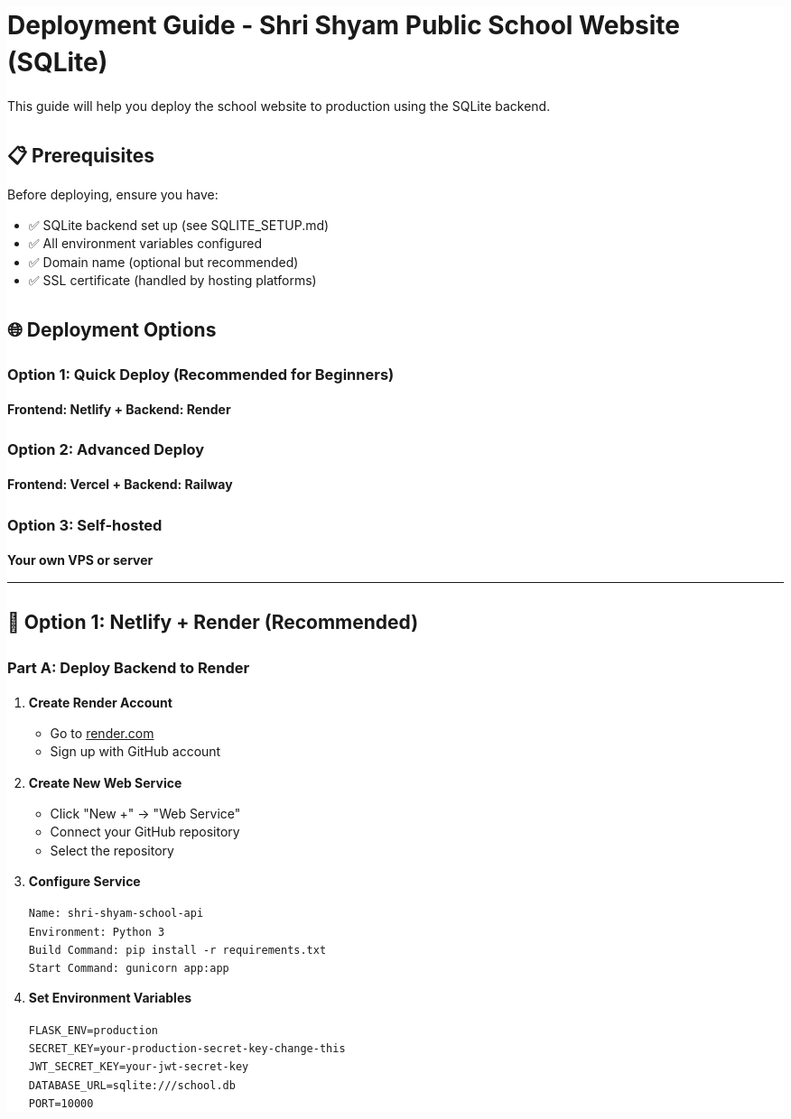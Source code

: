 # Deployment Guide - Shri Shyam Public School Website (SQLite)

This guide will help you deploy the school website to production using the SQLite backend.

## 📋 Prerequisites

Before deploying, ensure you have:
- ✅ SQLite backend set up (see SQLITE_SETUP.md)
- ✅ All environment variables configured
- ✅ Domain name (optional but recommended)
- ✅ SSL certificate (handled by hosting platforms)

## 🌐 Deployment Options

### Option 1: Quick Deploy (Recommended for Beginners)
**Frontend: Netlify + Backend: Render**

### Option 2: Advanced Deploy
**Frontend: Vercel + Backend: Railway**

### Option 3: Self-hosted
**Your own VPS or server**

---

## 🚀 Option 1: Netlify + Render (Recommended)

### Part A: Deploy Backend to Render

1. **Create Render Account**
   - Go to [render.com](https://render.com)
   - Sign up with GitHub account

2. **Create New Web Service**
   - Click "New +" → "Web Service"
   - Connect your GitHub repository
   - Select the repository

3. **Configure Service**
   ```
   Name: shri-shyam-school-api
   Environment: Python 3
   Build Command: pip install -r requirements.txt
   Start Command: gunicorn app:app
   ```

4. **Set Environment Variables**
   ```
   FLASK_ENV=production
   SECRET_KEY=your-production-secret-key-change-this
   JWT_SECRET_KEY=your-jwt-secret-key
   DATABASE_URL=sqlite:///school.db
   PORT=10000
   ```
